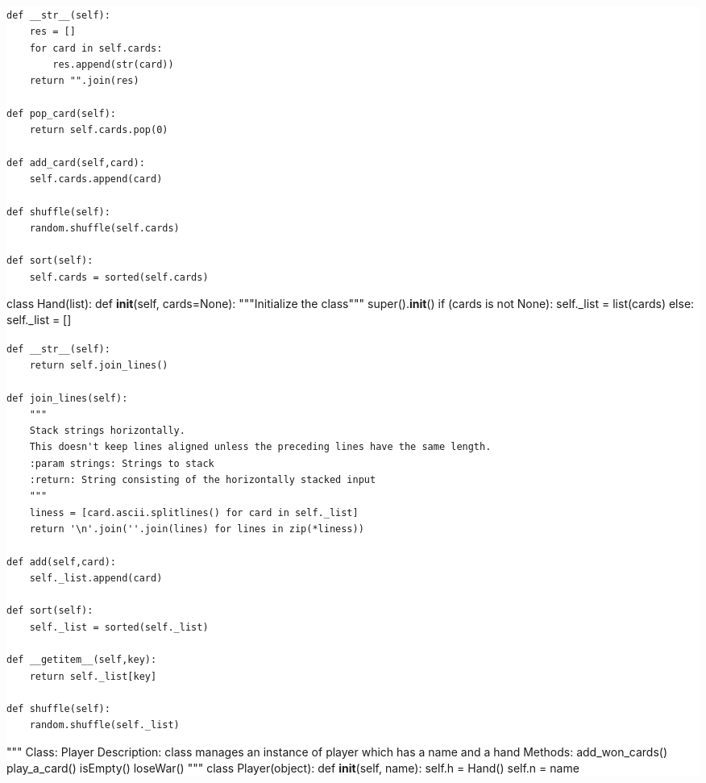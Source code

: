     def __str__(self):
        res = []
        for card in self.cards:
            res.append(str(card))
        return "".join(res)
    
    def pop_card(self):
        return self.cards.pop(0)
        
    def add_card(self,card):
        self.cards.append(card)
        
    def shuffle(self):
        random.shuffle(self.cards)
    
    def sort(self):
        self.cards = sorted(self.cards)

class Hand(list):
    def __init__(self, cards=None):
        """Initialize the class"""
        super().__init__()
        if (cards is not None):
            self._list = list(cards)
        else:
            self._list = []
    
    def __str__(self):
        return self.join_lines()

    def join_lines(self):
        """
        Stack strings horizontally.
        This doesn't keep lines aligned unless the preceding lines have the same length.
        :param strings: Strings to stack
        :return: String consisting of the horizontally stacked input
        """
        liness = [card.ascii.splitlines() for card in self._list]
        return '\n'.join(''.join(lines) for lines in zip(*liness))
        
    def add(self,card):
        self._list.append(card)
        
    def sort(self):
        self._list = sorted(self._list)
        
    def __getitem__(self,key):
        return self._list[key]

    def shuffle(self):
        random.shuffle(self._list)
"""
Class: Player
Description:
    class manages an instance of player which has a name and a hand
Methods:
    add_won_cards()
    play_a_card()
    isEmpty()
    loseWar()
"""
class Player(object):
    def __init__(self, name):
        self.h = Hand()
        self.n = name
